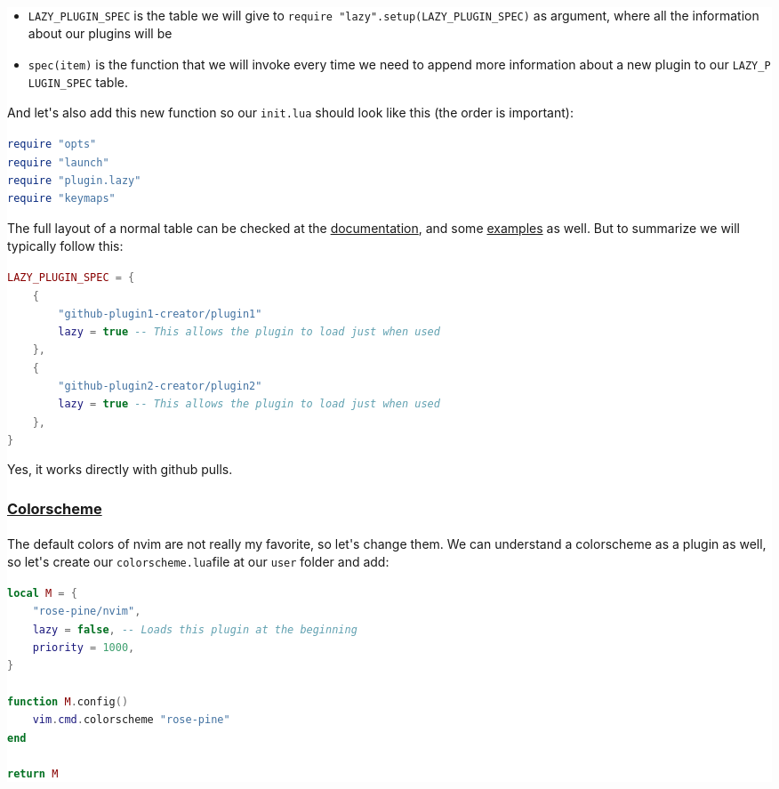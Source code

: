 - `LAZY_PLUGIN_SPEC` is the table we will give to `require "lazy".setup(LAZY_PLUGIN_SPEC)` as argument, where all the information about our plugins will be

- `spec(item)` is the function that we will invoke every time we need to append more information about a new plugin to our `LAZY_PLUGIN_SPEC` table.

And let's also add this new function so our `init.lua` should look like this (the order is important):

```lua
require "opts"
require "launch"
require "plugin.lazy"
require "keymaps"
```

The full layout of a normal table can be checked at the [documentation](https://github.com/folke/lazy.nvim#-plugin-spec), and some [examples](https://github.com/folke/lazy.nvim#examples) as well. But to summarize we will typically follow this:

```lua
LAZY_PLUGIN_SPEC = {
	{
		"github-plugin1-creator/plugin1"
		lazy = true -- This allows the plugin to load just when used
	},
	{
		"github-plugin2-creator/plugin2"
		lazy = true -- This allows the plugin to load just when used
	},
}
```

Yes, it works directly with github pulls.

### [Colorscheme](https://github.com/rose-pine/neovim)

The default colors of nvim are not really my favorite, so let's change them. We can understand a colorscheme as a plugin as well, so let's create our `colorscheme.lua`file at our `user` folder and add:

```lua
local M = {
    "rose-pine/nvim",
    lazy = false, -- Loads this plugin at the beginning
    priority = 1000, 
}

function M.config()
	vim.cmd.colorscheme "rose-pine"
end

return M

```
